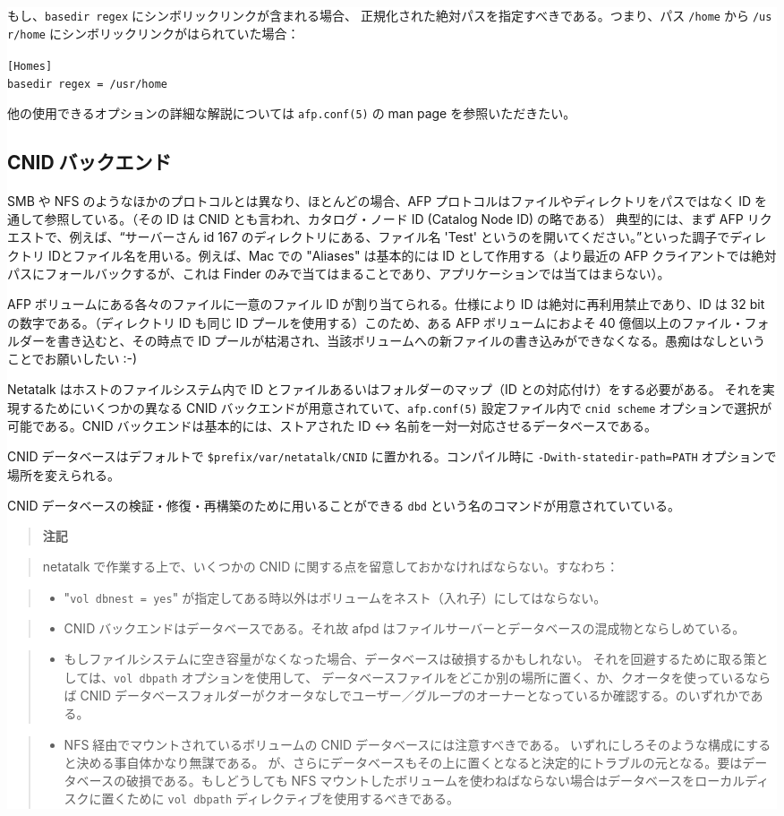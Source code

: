 もし、`basedir regex` にシンボリックリンクが含まれる場合、 正規化された絶対パスを指定すべきである。つまり、パス `/home` から
`/usr/home` にシンボリックリンクがはられていた場合：

    [Homes]
    basedir regex = /usr/home

他の使用できるオプションの詳細な解説については `afp.conf(5)` の man page を参照いただきたい。

## CNID バックエンド

SMB や NFS のようなほかのプロトコルとは異なり、ほとんどの場合、AFP プロトコルはファイルやディレクトリをパスではなく ID
を通して参照している。（その ID は CNID とも言われ、カタログ・ノード ID (Catalog Node ID) の略である） 典型的には、まず
AFP リクエストで、例えば、“サーバーさん id 167 のディレクトリにある、ファイル名 'Test'
というのを開いてください。”といった調子でディレクトリ IDとファイル名を用いる。例えば、Mac での "Aliases" は基本的には ID
として作用する（より最近の AFP クライアントでは絶対パスにフォールバックするが、これは Finder
のみで当てはまることであり、アプリケーションでは当てはまらない）。

AFP ボリュームにある各々のファイルに一意のファイル ID が割り当てられる。仕様により ID は絶対に再利用禁止であり、ID は 32 bit
の数字である。（ディレクトリ ID も同じ ID プールを使用する）このため、ある AFP ボリュームにおよそ 40
億個以上のファイル・フォルダーを書き込むと、その時点で ID
プールが枯渇され、当該ボリュームへの新ファイルの書き込みができなくなる。愚痴はなしということでお願いしたい :-)

Netatalk はホストのファイルシステム内で ID
とファイルあるいはフォルダーのマップ（ID
との対応付け）をする必要がある。 それを実現するためにいくつかの異なる
CNID
バックエンドが用意されていて、`afp.conf(5)`
設定ファイル内で `cnid scheme`
オプションで選択が可能である。CNID
バックエンドは基本的には、ストアされた ID <-\>
名前を一対一対応させるデータベースである。

CNID データベースはデフォルトで `$prefix/var/netatalk/CNID` に置かれる。コンパイル時に
`-Dwith-statedir-path=PATH` オプションで場所を変えられる。

CNID データベースの検証・修復・再構築のために用いることができる `dbd` という名のコマンドが用意されていている。

> **注記**

> netatalk で作業する上で、いくつかの CNID
に関する点を留意しておかなければならない。すなわち：

> - "`vol dbnest = yes`"
が指定してある時以外はボリュームをネスト（入れ子）にしてはならない。

> - CNID バックエンドはデータベースである。それ故 afpd
はファイルサーバーとデータベースの混成物とならしめている。

> - もしファイルシステムに空き容量がなくなった場合、データベースは破損するかもしれない。
それを回避するために取る策としては、`vol dbpath`
オプションを使用して、
データベースファイルをどこか別の場所に置く、か、クオータを使っているならば
CNID
データベースフォルダーがクオータなしでユーザー／グループのオーナーとなっているか確認する。のいずれかである。

> - NFS 経由でマウントされているボリュームの CNID
データベースには注意すべきである。
いずれにしろそのような構成にすると決める事自体かなり無謀である。
が、さらにデータベースもその上に置くとなると決定的にトラブルの元となる。要はデータベースの破損である。もしどうしても
NFS
マウントしたボリュームを使わねばならない場合はデータベースをローカルディスクに置くために
`vol dbpath` ディレクティブを使用するべきである。
